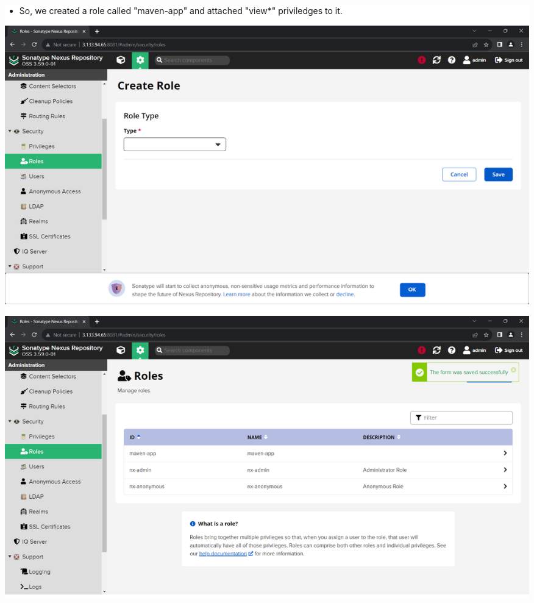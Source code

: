 - So, we created a role called "maven-app" and attached "view*" priviledges to it.
  
![role1 pic](https://github.com/uedwinc/MavenBuild-TomcatDeploy-and-NexusPush/blob/main/images/role1.png)

![role2 pic](https://github.com/uedwinc/MavenBuild-TomcatDeploy-and-NexusPush/blob/main/images/role2.png)
